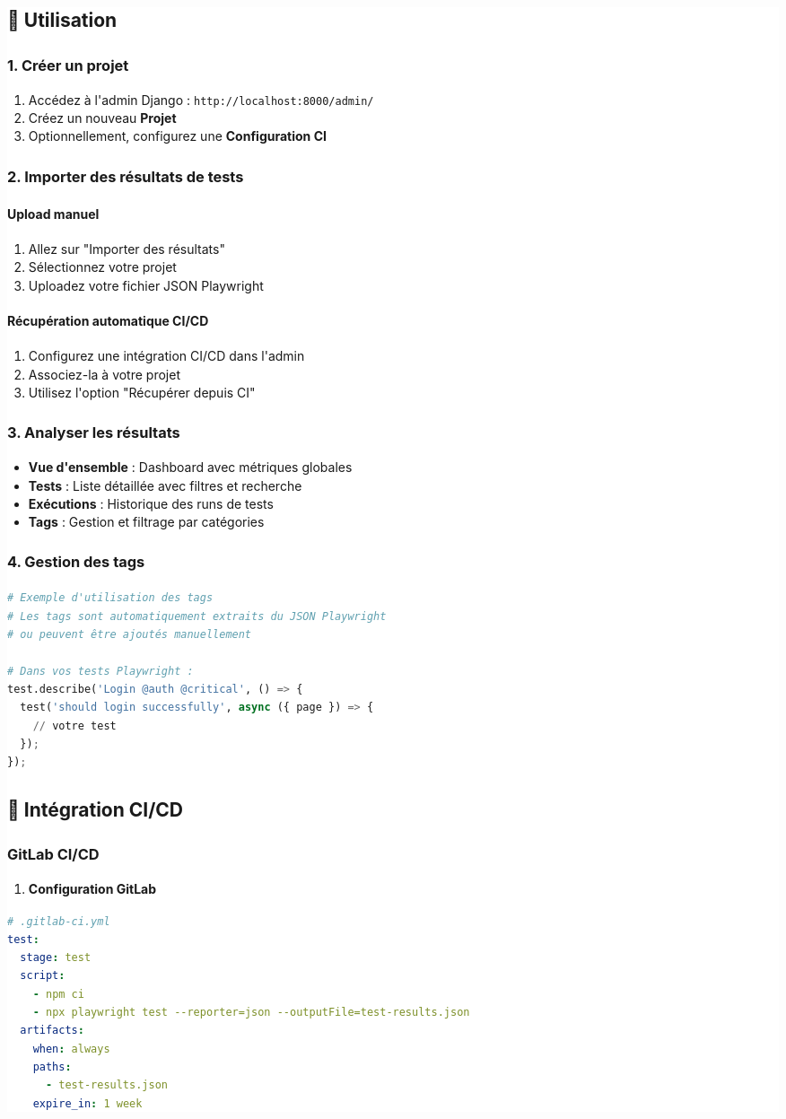 ## 📖 Utilisation

### 1. Créer un projet

1. Accédez à l'admin Django : `http://localhost:8000/admin/`
2. Créez un nouveau **Projet**
3. Optionnellement, configurez une **Configuration CI**

### 2. Importer des résultats de tests

#### Upload manuel

1. Allez sur "Importer des résultats"
2. Sélectionnez votre projet
3. Uploadez votre fichier JSON Playwright

#### Récupération automatique CI/CD

1. Configurez une intégration CI/CD dans l'admin
2. Associez-la à votre projet
3. Utilisez l'option "Récupérer depuis CI"

### 3. Analyser les résultats

- **Vue d'ensemble** : Dashboard avec métriques globales
- **Tests** : Liste détaillée avec filtres et recherche
- **Exécutions** : Historique des runs de tests
- **Tags** : Gestion et filtrage par catégories

### 4. Gestion des tags

```python
# Exemple d'utilisation des tags
# Les tags sont automatiquement extraits du JSON Playwright
# ou peuvent être ajoutés manuellement

# Dans vos tests Playwright :
test.describe('Login @auth @critical', () => {
  test('should login successfully', async ({ page }) => {
    // votre test
  });
});
```

## 🔗 Intégration CI/CD

### GitLab CI/CD

1. **Configuration GitLab**

```yaml
# .gitlab-ci.yml
test:
  stage: test
  script:
    - npm ci
    - npx playwright test --reporter=json --outputFile=test-results.json
  artifacts:
    when: always
    paths:
      - test-results.json
    expire_in: 1 week
```
